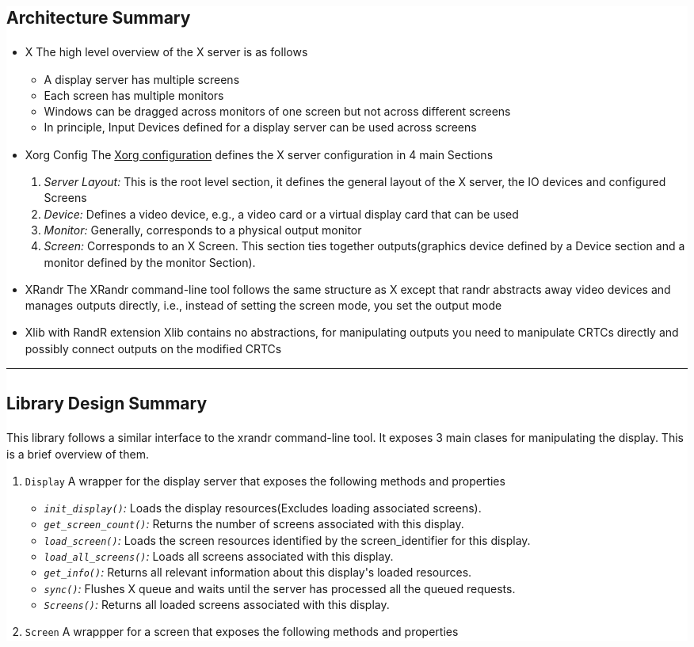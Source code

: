 
## Architecture Summary

- X
   The high level overview of the X server is as follows

  - A display server has multiple screens
  - Each screen has multiple monitors
  - Windows can be dragged across monitors of one screen but not across different screens
  - In principle, Input Devices defined for a display server can be used across screens

- Xorg Config
   The [Xorg configuration](https://www.x.org/releases/current/doc/man/man5/xorg.conf.5.xhtml) defines the X server configuration in 4 main Sections

  1. _Server Layout:_ This is the root level section, it defines the general layout of the X server, the IO devices and configured Screens
  2. _Device:_ Defines a video device, e.g., a video card or a virtual display card that can be used
  3. _Monitor:_ Generally, corresponds to a physical output monitor
  4. _Screen:_ Corresponds to an X Screen. This section ties together outputs(graphics device defined by a Device section and a monitor defined by
      the monitor Section).

- XRandr
   The XRandr command-line tool follows the same structure as X except that randr abstracts away
   video devices and manages outputs directly, i.e., instead of setting the screen mode, you set the output mode

- Xlib with RandR extension
   Xlib contains no abstractions, for manipulating outputs you need to manipulate CRTCs directly and possibly connect outputs on the
   modified CRTCs

---

## Library Design Summary

This library follows a similar interface to the xrandr command-line tool. It exposes 3 main clases for manipulating the display.
This is a brief overview of them.

1. `Display`
   A wrapper for the display server that exposes the following methods and properties

   - _`init_display()`:_ Loads the display resources(Excludes loading associated screens).
   - _`get_screen_count()`:_ Returns the number of screens associated with this display.
   - _`load_screen()`:_ Loads the screen resources identified by the screen_identifier for this display.
   - _`load_all_screens()`:_ Loads all screens associated with this display.
   - _`get_info()`:_ Returns all relevant information about this display's loaded resources.
   - _`sync()`:_ Flushes X queue and waits until the server has processed all the queued requests.
   - _`Screens()`:_ Returns all loaded screens associated with this display.

2. `Screen`
   A wrappper for a screen that exposes the following methods and properties
